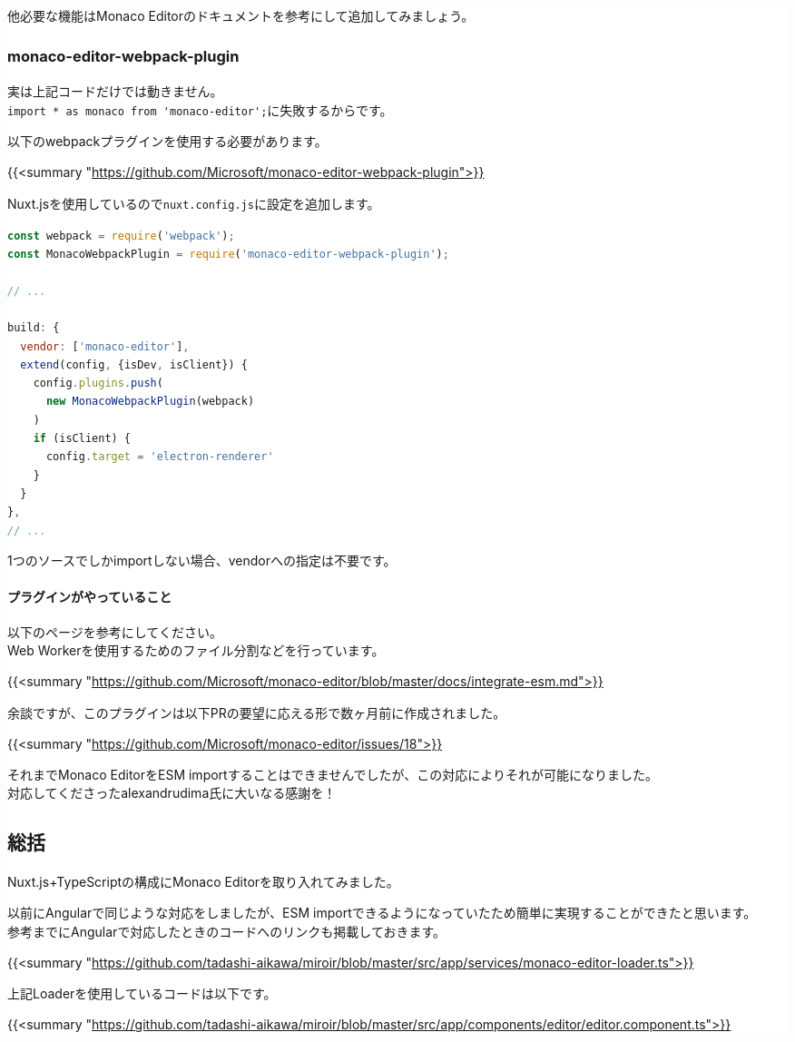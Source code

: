 他必要な機能はMonaco Editorのドキュメントを参考にして追加してみましょう。


### monaco-editor-webpack-plugin

実は上記コードだけでは動きません。  
`import * as monaco from 'monaco-editor';`に失敗するからです。

以下のwebpackプラグインを使用する必要があります。

{{<summary "https://github.com/Microsoft/monaco-editor-webpack-plugin">}}

Nuxt.jsを使用しているので`nuxt.config.js`に設定を追加します。

```javascript
const webpack = require('webpack');
const MonacoWebpackPlugin = require('monaco-editor-webpack-plugin');

// ...

build: {
  vendor: ['monaco-editor'],
  extend(config, {isDev, isClient}) {
    config.plugins.push(
      new MonacoWebpackPlugin(webpack)
    )
    if (isClient) {
      config.target = 'electron-renderer'
    }
  }
},
// ...
```

1つのソースでしかimportしない場合、vendorへの指定は不要です。

#### プラグインがやっていること

以下のページを参考にしてください。  
Web Workerを使用するためのファイル分割などを行っています。

{{<summary "https://github.com/Microsoft/monaco-editor/blob/master/docs/integrate-esm.md">}}

余談ですが、このプラグインは以下PRの要望に応える形で数ヶ月前に作成されました。

{{<summary "https://github.com/Microsoft/monaco-editor/issues/18">}}

それまでMonaco EditorをESM importすることはできませんでしたが、この対応によりそれが可能になりました。  
対応してくださったalexandrudima氏に大いなる感謝を！


総括
----

Nuxt.js+TypeScriptの構成にMonaco Editorを取り入れてみました。

以前にAngularで同じような対応をしましたが、ESM importできるようになっていたため簡単に実現することができたと思います。  
参考までにAngularで対応したときのコードへのリンクも掲載しておきます。

{{<summary "https://github.com/tadashi-aikawa/miroir/blob/master/src/app/services/monaco-editor-loader.ts">}}

上記Loaderを使用しているコードは以下です。

{{<summary "https://github.com/tadashi-aikawa/miroir/blob/master/src/app/components/editor/editor.component.ts">}}


